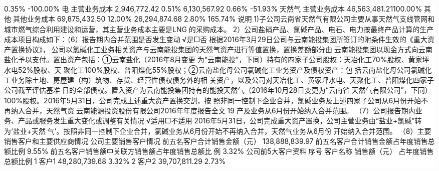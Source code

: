0.35%
-100.00%
电
主营业务成本
2,946,772.42
0.51%
6,130,567.92
0.66%
-51.93%
天然气
主营业务成本
46,563,481.21100.00%
其他
其他业务成本
69,875,432.50
12.00%
26,294,874.68
2.80%
165.74%
说明
1)子公司云南省天然气有限公司主要从事天然气支线管网和城市燃气综合利用建设和运营，其主营业务成本主要是LNG
的采购成本。
2）公司盐硝产品、氯碱产品、电石、电力按最终产品计算的生产成本项目构成如下：（6）报告期内合并范围是否发生变动
√是□否
根据2016年3月29日公司与云南能投集团所签订的附条件生效的《重大资产置换协议》，
公司以氯碱化工业务相关资产与云南能投集团的天然气资产进行等值置换，置换差额部分由
云南能投集团以现金方式向云南盐化予以支付。置出资产包括：①云南盐化（2016年8月变更
为“云南能投”，下同）持有的四家子公司股权：天冶化工70%股权、黄家坪水电52%股权、天
聚化工100%股权、普阳煤化55%股权；②云南盐化母公司氯碱化工业务资产及债权资产：包
括云南盐化母公司氯碱化工业务除土地、房屋建（构）筑物、存货、经营性债权债务外的相
关资产，以及公司对天冶化工、黄家坪水电、天聚化工、普阳煤化四家子公司截至评估基准
日的全部债权。置入资产为云南能投集团持有的能投天然气（2016年10月28日变更为“云南省
天然气有限公司”，下同）100%股权。2016年5月31日，公司完成上述重大资产置换交割，按
照非同一控制下企业合并，氯碱业务及上述四家子公司从6月份开始不再纳入合并，天然气资
云南能源投资股份有限公司2016年年度报告全文
19
产及业务从6月份开始纳入合并范围。
（7）公司报告期内业务、产品或服务发生重大变化或调整有关情况
√适用□不适用
2016年5月31日，公司完成重大资产置换，公司主营业务由“盐业+氯碱”转为‘盐业+天然
气’。按照非同一控制下企业合并，氯碱业务从6月份开始不再纳入合并，天然气业务从6月份
开始纳入合并范围。
（8）主要销售客户和主要供应商情况
公司主要销售客户情况
前五名客户合计销售金额（元）
138,888,839.97
前五名客户合计销售金额占年度销售总额比例
9.55%
前五名客户销售额中关联方销售额占年度销售总额比
例
3.32%
公司前5大客户资料
序号
客户名称
销售额（元）
占年度销售总额比例
1
客户1
48,280,739.68
3.32%
2
客户2
39,707,811.29
2.73%